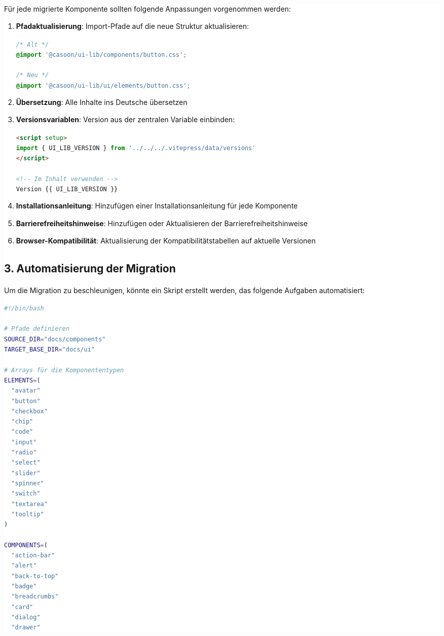Für jede migrierte Komponente sollten folgende Anpassungen vorgenommen werden:

1. **Pfadaktualisierung**: Import-Pfade auf die neue Struktur aktualisieren:
   ```css
   /* Alt */
   @import '@casoon/ui-lib/components/button.css';
   
   /* Neu */
   @import '@casoon/ui-lib/ui/elements/button.css';
   ```

2. **Übersetzung**: Alle Inhalte ins Deutsche übersetzen

3. **Versionsvariablen**: Version aus der zentralen Variable einbinden:
   ```html
   <script setup>
   import { UI_LIB_VERSION } from '../../../.vitepress/data/versions'
   </script>
   
   <!-- Im Inhalt verwenden -->
   Version {{ UI_LIB_VERSION }}
   ```

4. **Installationsanleitung**: Hinzufügen einer Installationsanleitung für jede Komponente

5. **Barrierefreiheitshinweise**: Hinzufügen oder Aktualisieren der Barrierefreiheitshinweise

6. **Browser-Kompatibilität**: Aktualisierung der Kompatibilitätstabellen auf aktuelle Versionen

## 3. Automatisierung der Migration

Um die Migration zu beschleunigen, könnte ein Skript erstellt werden, das folgende Aufgaben automatisiert:

```bash
#!/bin/bash

# Pfade definieren
SOURCE_DIR="docs/components"
TARGET_BASE_DIR="docs/ui"

# Arrays für die Komponententypen
ELEMENTS=(
  "avatar"
  "button"
  "checkbox"
  "chip"
  "code"
  "input"
  "radio"
  "select"
  "slider"
  "spinner"
  "switch"
  "textarea"
  "tooltip"
)

COMPONENTS=(
  "action-bar"
  "alert"
  "back-to-top"
  "badge"
  "breadcrumbs"
  "card"
  "dialog"
  "drawer"
```